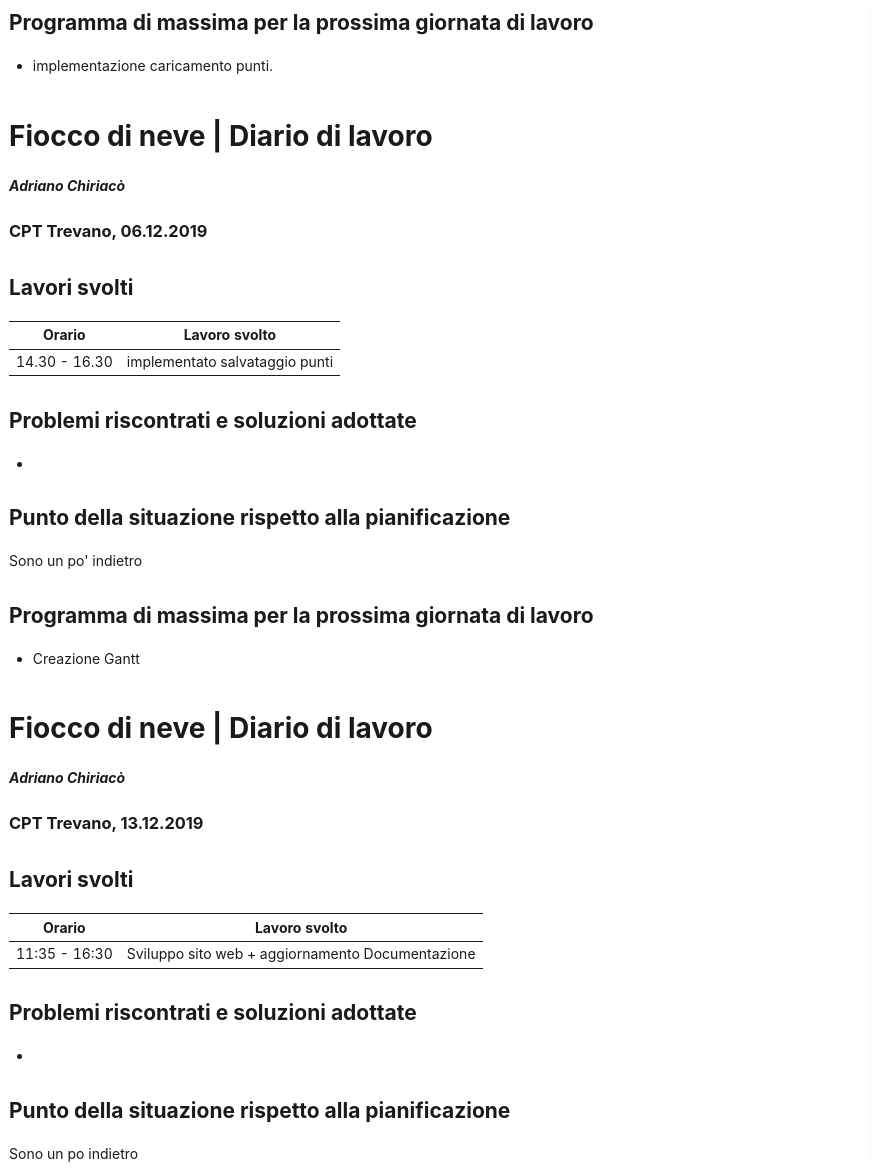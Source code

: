 ## Programma di massima per la prossima giornata di lavoro
- implementazione caricamento punti.



# Fiocco di neve | Diario di lavoro
##### Adriano Chiriacò
### CPT Trevano, 06.12.2019

## Lavori svolti


|Orario        |Lavoro svolto                 |
|--------------|---------------------------------------------------------|
|14.30 - 16.30 |implementato salvataggio punti         |


##  Problemi riscontrati e soluzioni adottate
-

##  Punto della situazione rispetto alla pianificazione
Sono un po' indietro
## Programma di massima per la prossima giornata di lavoro
- Creazione Gantt



# Fiocco di neve | Diario di lavoro
##### Adriano Chiriacò
### CPT Trevano, 13.12.2019

## Lavori svolti


|Orario        |Lavoro svolto                 |
|--------------|---------------------------------------------------------|
|11:35 - 16:30 |Sviluppo sito web  + aggiornamento  Documentazione  |


##  Problemi riscontrati e soluzioni adottate
-

##  Punto della situazione rispetto alla pianificazione
Sono un po indietro
